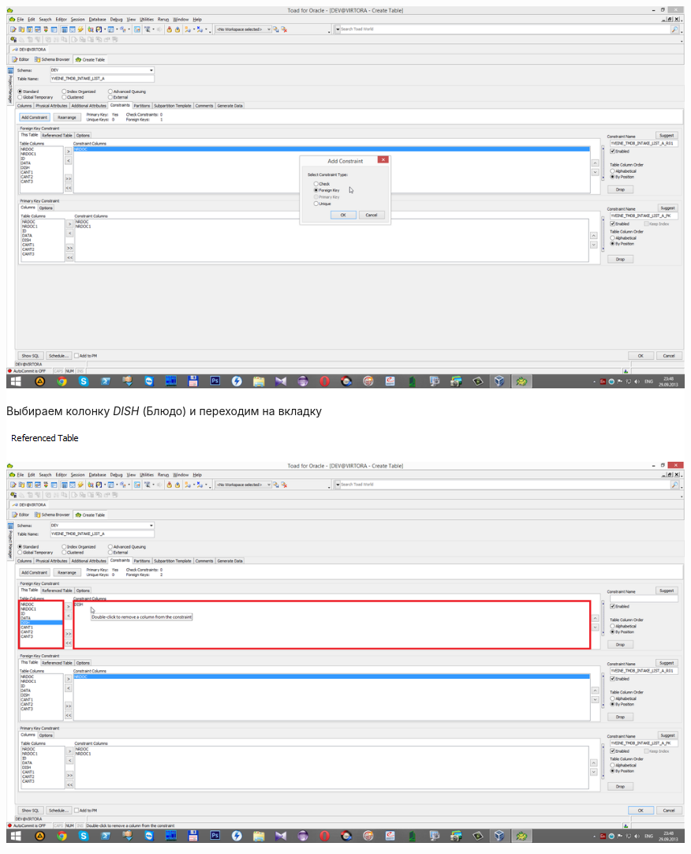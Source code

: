 ![](../../.gitbook/assets/screenshot020.png)

 Выбираем колонку _DISH_ \(Блюдо\) и переходим на вкладку

![](../../.gitbook/assets/referenced-table%20%281%29.png)

![](../../.gitbook/assets/screenshot021.png)
